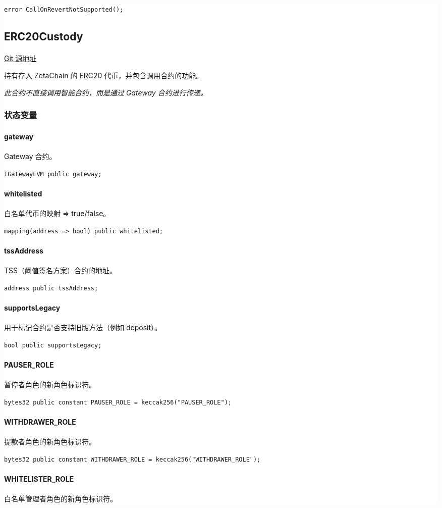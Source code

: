 ```solidity
error CallOnRevertNotSupported();
```

## ERC20Custody

[Git 源地址](https://github。com/zeta-chain/protocol-contracts/blob/main/contracts/evm/ERC20Custody。sol)

持有存入 ZetaChain 的 ERC20 代币，并包含调用合约的功能。

*此合约不直接调用智能合约，而是通过 Gateway 合约进行传递。*

### 状态变量
#### gateway
Gateway 合约。

```solidity
IGatewayEVM public gateway;
```

#### whitelisted
白名单代币的映射 => true/false。

```solidity
mapping(address => bool) public whitelisted;
```

#### tssAddress
TSS（阈值签名方案）合约的地址。

```solidity
address public tssAddress;
```

#### supportsLegacy
用于标记合约是否支持旧版方法（例如 deposit）。

```solidity
bool public supportsLegacy;
```

#### PAUSER_ROLE
暂停者角色的新角色标识符。

```solidity
bytes32 public constant PAUSER_ROLE = keccak256("PAUSER_ROLE");
```

#### WITHDRAWER_ROLE
提款者角色的新角色标识符。

```solidity
bytes32 public constant WITHDRAWER_ROLE = keccak256("WITHDRAWER_ROLE");
```

#### WHITELISTER_ROLE
白名单管理者角色的新角色标识符。
